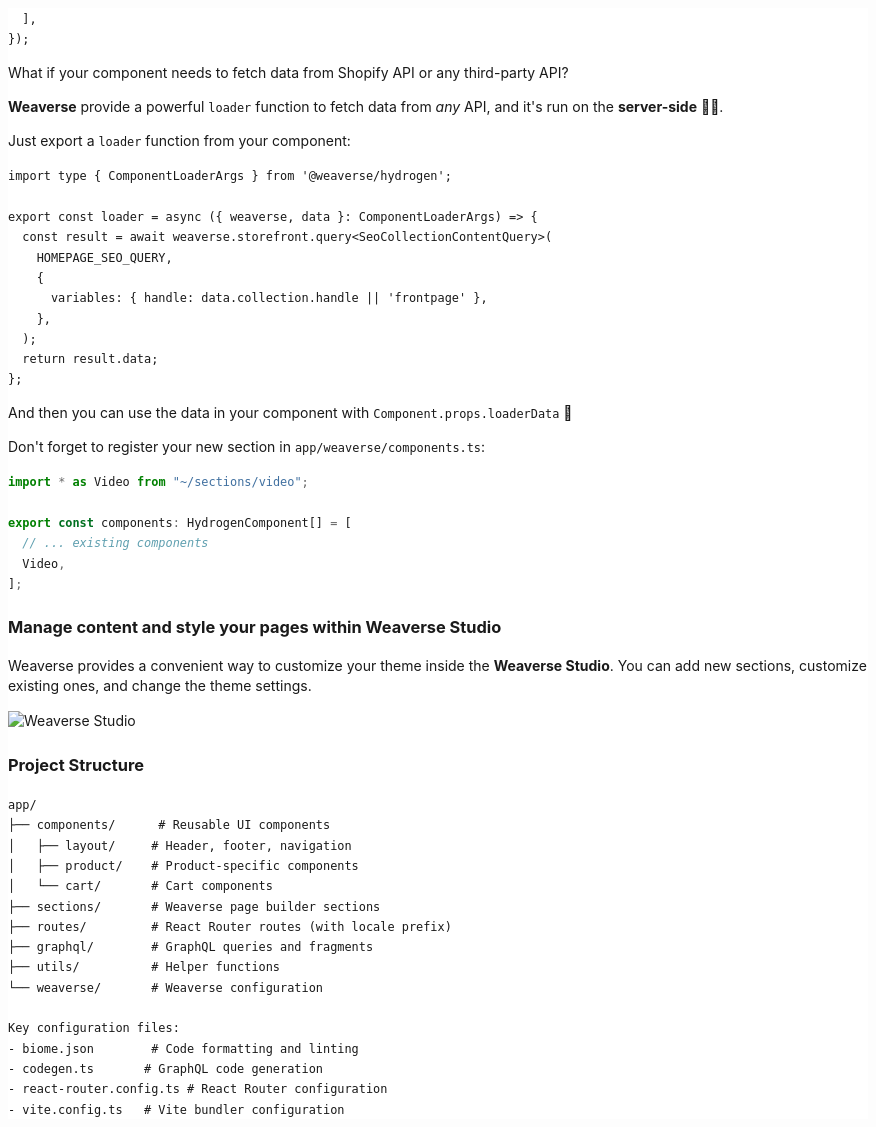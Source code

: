 ```tsx:app/sections/video/index.tsx (continued)
  ],
});
```

What if your component needs to fetch data from Shopify API or any third-party API?

**Weaverse** provide a powerful `loader` function to fetch data from _any_ API, and it's run on the **server-side** 🤯😎.

Just export a `loader` function from your component:

```tsx:app/sections/video/index.tsx (loader example)
import type { ComponentLoaderArgs } from '@weaverse/hydrogen';

export const loader = async ({ weaverse, data }: ComponentLoaderArgs) => {
  const result = await weaverse.storefront.query<SeoCollectionContentQuery>(
    HOMEPAGE_SEO_QUERY,
    {
      variables: { handle: data.collection.handle || 'frontpage' },
    },
  );
  return result.data;
};
```

And then you can use the data in your component with `Component.props.loaderData` 🤗

Don't forget to register your new section in `app/weaverse/components.ts`:

```typescript
import * as Video from "~/sections/video";

export const components: HydrogenComponent[] = [
  // ... existing components
  Video,
];
```

### Manage content and style your pages within Weaverse Studio

Weaverse provides a convenient way to customize your theme inside the **Weaverse Studio**. You can add new sections, customize existing ones, and change the theme settings.

![Weaverse Studio](https://cdn.shopify.com/s/files/1/0838/0052/3057/files/weaverse_studio.png?v=1735017805)

### Project Structure

```
app/
├── components/      # Reusable UI components
│   ├── layout/     # Header, footer, navigation
│   ├── product/    # Product-specific components
│   └── cart/       # Cart components
├── sections/       # Weaverse page builder sections
├── routes/         # React Router routes (with locale prefix)
├── graphql/        # GraphQL queries and fragments
├── utils/          # Helper functions
└── weaverse/       # Weaverse configuration

Key configuration files:
- biome.json        # Code formatting and linting
- codegen.ts       # GraphQL code generation
- react-router.config.ts # React Router configuration
- vite.config.ts   # Vite bundler configuration
```
